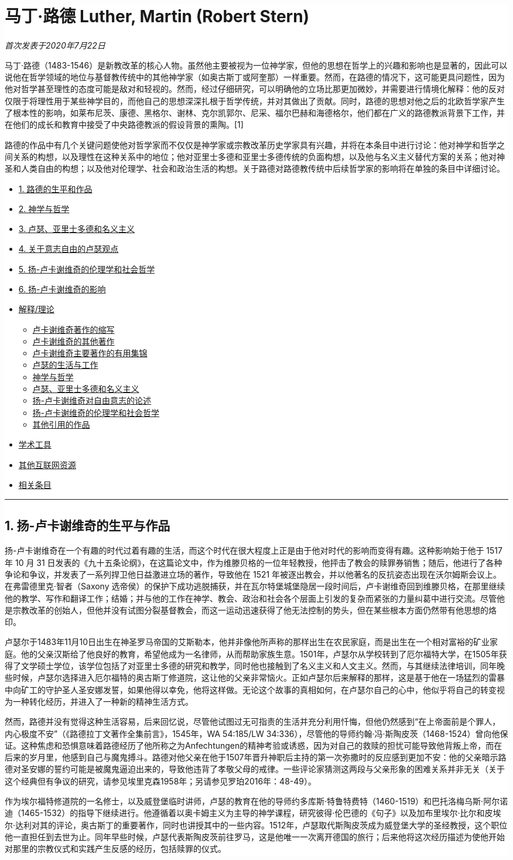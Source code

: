 # 马丁·路德 Luther, Martin (Robert Stern)

*首次发表于2020年7月22日*

马丁·路德（1483-1546）是新教改革的核心人物。虽然他主要被视为一位神学家，但他的思想在哲学上的兴趣和影响也是显著的，因此可以说他在哲学领域的地位与基督教传统中的其他神学家（如奥古斯丁或阿奎那）一样重要。然而，在路德的情况下，这可能更具问题性，因为他对哲学甚至理性的态度可能是敌对和轻视的。然而，经过仔细研究，可以明确他的立场比那更加微妙，并需要进行情境化解释：他的反对仅限于将理性用于某些神学目的，而他自己的思想深深扎根于哲学传统，并对其做出了贡献。同时，路德的思想对他之后的北欧哲学家产生了根本性的影响，如莱布尼茨、康德、黑格尔、谢林、克尔凯郭尔、尼采、福尔巴赫和海德格尔，他们都在广义的路德教派背景下工作，并在他们的成长和教育中接受了中央路德教派的假设背景的熏陶。[1]

路德的作品中有几个关键问题使他对哲学家而不仅仅是神学家或宗教改革历史学家具有兴趣，并将在本条目中进行讨论：他对神学和哲学之间关系的构想，以及理性在这种关系中的地位；他对亚里士多德和亚里士多德传统的负面构想，以及他与名义主义替代方案的关系；他对神圣和人类自由的构想；以及他对伦理学、社会和政治生活的构想。关于路德对路德教传统中后续哲学家的影响将在单独的条目中详细讨论。

* [1. 路德的生平和作品](https://plato.stanford.edu/entries/luther/#LuthLifeWork)
* [2. 神学与哲学](https://plato.stanford.edu/entries/luther/#TheoPhil)
* [3. 卢瑟、亚里士多德和名义主义](https://plato.stanford.edu/entries/luther/#LuthArisNomi)
* [4. 关于意志自由的卢瑟观点](https://plato.stanford.edu/entries/luther/#LuthFreeWill)
* [5. 扬-卢卡谢维奇的伦理学和社会哲学](https://plato.stanford.edu/entries/luther/#LuthEthiSociPhil)
* [ 6. 扬-卢卡谢维奇的影响](https://plato.stanford.edu/entries/luther/#LuthInfl)
* [ 解释/理论](https://plato.stanford.edu/entries/luther/#Bib)

  * [卢卡谢维奇著作的缩写](https://plato.stanford.edu/entries/luther/#AbbrForRefeLuthWork)
  * [卢卡谢维奇的其他著作](https://plato.stanford.edu/entries/luther/#OtheWorkByLuth)
  * [卢卡谢维奇主要著作的有用集锦](https://plato.stanford.edu/entries/luther/#UsefCollSomeLuthMainWrit)
  * [卢瑟的生活与工作](https://plato.stanford.edu/entries/luther/#LuthLifeWork_1)
  * [ 神学与哲学](https://plato.stanford.edu/entries/luther/#TheoPhil_1)
  * [卢瑟、亚里士多德和名义主义](https://plato.stanford.edu/entries/luther/#LuthArisNomi_1)
  * [扬-卢卡谢维奇对自由意志的论述](https://plato.stanford.edu/entries/luther/#LuthFreeWill_1)
  * [扬-卢卡谢维奇的伦理学和社会哲学](https://plato.stanford.edu/entries/luther/#LuthEthiSociPhil_1)
  * [ 其他引用的作品](https://plato.stanford.edu/entries/luther/#OtheCiteWork)
* [ 学术工具](https://plato.stanford.edu/entries/luther/#Aca)
* [其他互联网资源](https://plato.stanford.edu/entries/luther/#Oth)
* [ 相关条目](https://plato.stanford.edu/entries/luther/#Rel)

---

## 1. 扬-卢卡谢维奇的生平与作品

扬-卢卡谢维奇在一个有趣的时代过着有趣的生活，而这个时代在很大程度上正是由于他对时代的影响而变得有趣。这种影响始于他于 1517 年 10 月 31 日发表的《九十五条论纲》，在这篇论文中，作为维滕贝格的一位年轻教授，他抨击了教会的赎罪券销售；随后，他进行了各种争论和争议，并发表了一系列捍卫他日益激进立场的著作，导致他在 1521 年被逐出教会，并以他著名的反抗姿态出现在沃尔姆斯会议上。在弗雷德里克·智者（Saxony 选帝侯）的保护下成功逃脱捕获，并在瓦尔特堡城堡隐居一段时间后，卢卡谢维奇回到维滕贝格，在那里继续他的教学、写作和翻译工作；结婚；并与他的工作在神学、教会、政治和社会各个层面上引发的复杂而紧张的力量纠葛中进行交流。尽管他是宗教改革的创始人，但他并没有试图分裂基督教会，而这一运动迅速获得了他无法控制的势头，但在某些根本方面仍然带有他思想的烙印。

卢瑟尔于1483年11月10日出生在神圣罗马帝国的艾斯勒本，他并非像他所声称的那样出生在农民家庭，而是出生在一个相对富裕的矿业家庭。他的父亲汉斯给了他良好的教育，希望他成为一名律师，从而帮助家族生意。1501年，卢瑟尔从学校转到了厄尔福特大学，在1505年获得了文学硕士学位，该学位包括了对亚里士多德的研究和教学，同时他也接触到了名义主义和人文主义。然而，与其继续法律培训，同年晚些时候，卢瑟尔选择进入厄尔福特的奥古斯丁修道院，这让他的父亲非常恼火。正如卢瑟尔后来解释的那样，这是基于他在一场猛烈的雷暴中向矿工的守护圣人圣安娜发誓，如果他得以幸免，他将这样做。无论这个故事的真相如何，在卢瑟尔自己的心中，他似乎将自己的转变视为一种转化经历，并进入了一种新的精神生活方式。

然而，路德并没有觉得这种生活容易，后来回忆说，尽管他试图过无可指责的生活并充分利用忏悔，但他仍然感到“在上帝面前是个罪人，内心极度不安”（《路德拉丁文著作全集前言》，1545年，WA 54:185/LW 34:336），尽管他的导师约翰·冯·斯陶皮茨（1468-1524）曾向他保证。这种焦虑和恐惧意味着路德经历了他所称之为Anfechtungen的精神考验或诱惑，因为对自己的救赎的担忧可能导致他背叛上帝，而在后来的岁月里，他感到自己与魔鬼搏斗。路德对他父亲在他于1507年晋升神职后主持的第一次弥撒时的反应感到更加不安：他的父亲暗示路德对圣安娜的誓约可能是被魔鬼逼迫出来的，导致他违背了孝敬父母的戒律。一些评论家猜测这两段与父亲形象的困难关系并非无关（关于这个经典但有争议的研究，请参见埃里克森1958年；另请参见罗珀2016年：48-49）。

作为埃尔福特修道院的一名修士，以及威登堡临时讲师，卢瑟的教育在他的导师约多库斯·特鲁特费特（1460-1519）和巴托洛梅乌斯·阿尔诺迪（1465-1532）的指导下继续进行。他遵循着以奥卡姆主义为主导的神学课程，研究彼得·伦巴德的《句子》以及加布里埃尔·比尔和皮埃尔·达利对其的评论，奥古斯丁的重要著作，同时也讲授其中的一些内容。1512年，卢瑟取代斯陶皮茨成为威登堡大学的圣经教授，这个职位他一直担任到去世为止。同年早些时候，卢瑟代表斯陶皮茨前往罗马，这是他唯一一次离开德国的旅行；后来他将这次经历描述为使他开始对那里的宗教仪式和实践产生反感的经历，包括赎罪的仪式。
